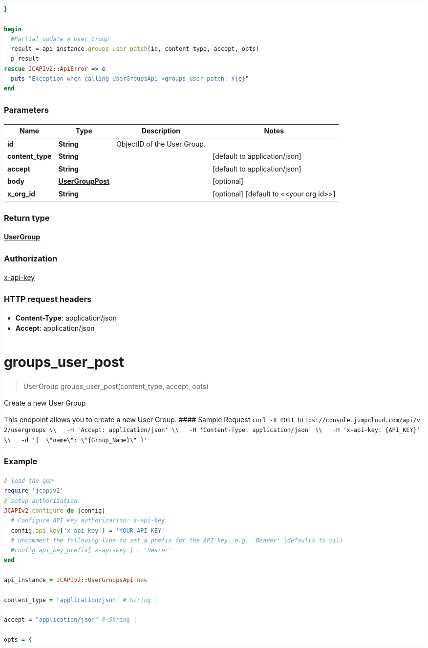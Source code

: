 ```ruby
}

begin
  #Partial update a User Group
  result = api_instance.groups_user_patch(id, content_type, accept, opts)
  p result
rescue JCAPIv2::ApiError => e
  puts "Exception when calling UserGroupsApi->groups_user_patch: #{e}"
end
```

### Parameters

Name | Type | Description  | Notes
------------- | ------------- | ------------- | -------------
 **id** | **String**| ObjectID of the User Group. | 
 **content_type** | **String**|  | [default to application/json]
 **accept** | **String**|  | [default to application/json]
 **body** | [**UserGroupPost**](UserGroupPost.md)|  | [optional] 
 **x_org_id** | **String**|  | [optional] [default to &lt;&lt;your org id&gt;&gt;]

### Return type

[**UserGroup**](UserGroup.md)

### Authorization

[x-api-key](../README.md#x-api-key)

### HTTP request headers

 - **Content-Type**: application/json
 - **Accept**: application/json



# **groups_user_post**
> UserGroup groups_user_post(content_type, accept, opts)

Create a new User Group

This endpoint allows you to create a new User Group.  #### Sample Request ``` curl -X POST https://console.jumpcloud.com/api/v2/usergroups \\   -H 'Accept: application/json' \\   -H 'Content-Type: application/json' \\   -H 'x-api-key: {API_KEY}' \\   -d '{  \"name\": \"{Group_Name}\" }'  ```

### Example
```ruby
# load the gem
require 'jcapiv2'
# setup authorization
JCAPIv2.configure do |config|
  # Configure API key authorization: x-api-key
  config.api_key['x-api-key'] = 'YOUR API KEY'
  # Uncomment the following line to set a prefix for the API key, e.g. 'Bearer' (defaults to nil)
  #config.api_key_prefix['x-api-key'] = 'Bearer'
end

api_instance = JCAPIv2::UserGroupsApi.new

content_type = "application/json" # String | 

accept = "application/json" # String | 

opts = { 
```